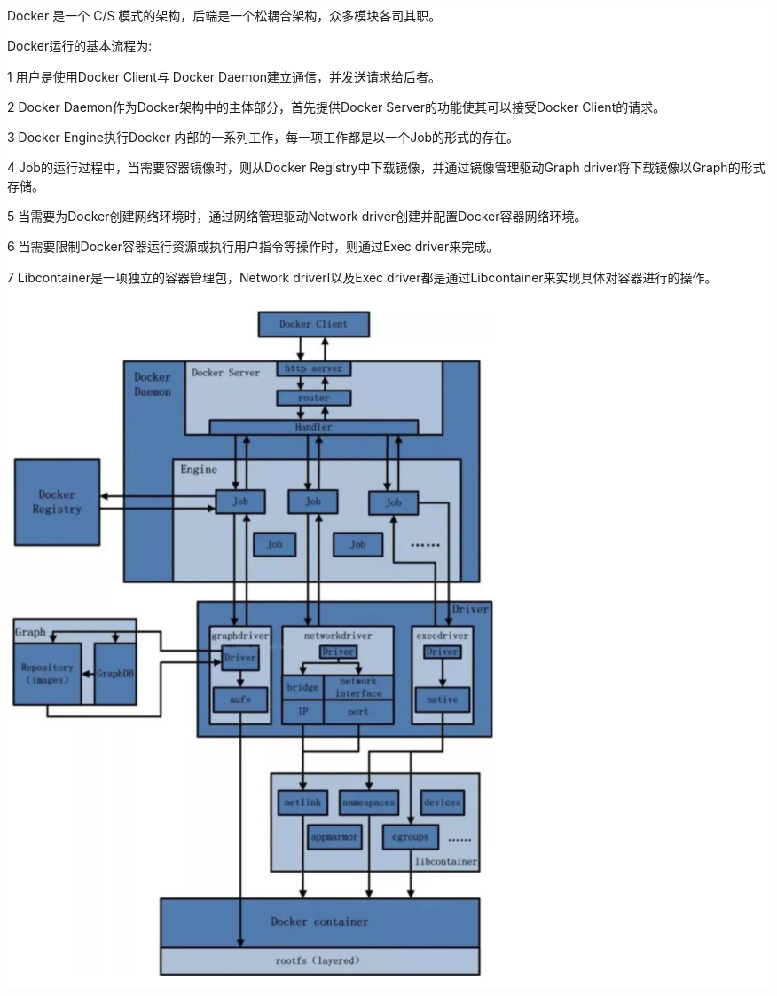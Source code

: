 Docker 是一个 C/S 模式的架构，后端是一个松耦合架构，众多模块各司其职。 

Docker运行的基本流程为:

1 用户是使用Docker Client与 Docker Daemon建立通信，并发送请求给后者。

2 Docker Daemon作为Docker架构中的主体部分，首先提供Docker Server的功能使其可以接受Docker Client的请求。

3 Docker Engine执行Docker 内部的一系列工作，每一项工作都是以一个Job的形式的存在。

4 Job的运行过程中，当需要容器镜像时，则从Docker Registry中下载镜像，并通过镜像管理驱动Graph driver将下载镜像以Graph的形式存储。

5 当需要为Docker创建网络环境时，通过网络管理驱动Network driver创建并配置Docker容器网络环境。

6 当需要限制Docker容器运行资源或执行用户指令等操作时，则通过Exec driver来完成。

7 Libcontainer是一项独立的容器管理包，Network driverl以及Exec driver都是通过Libcontainer来实现具体对容器进行的操作。

![image-20220616172045072](img.assets\image-20220616172045072.png)
